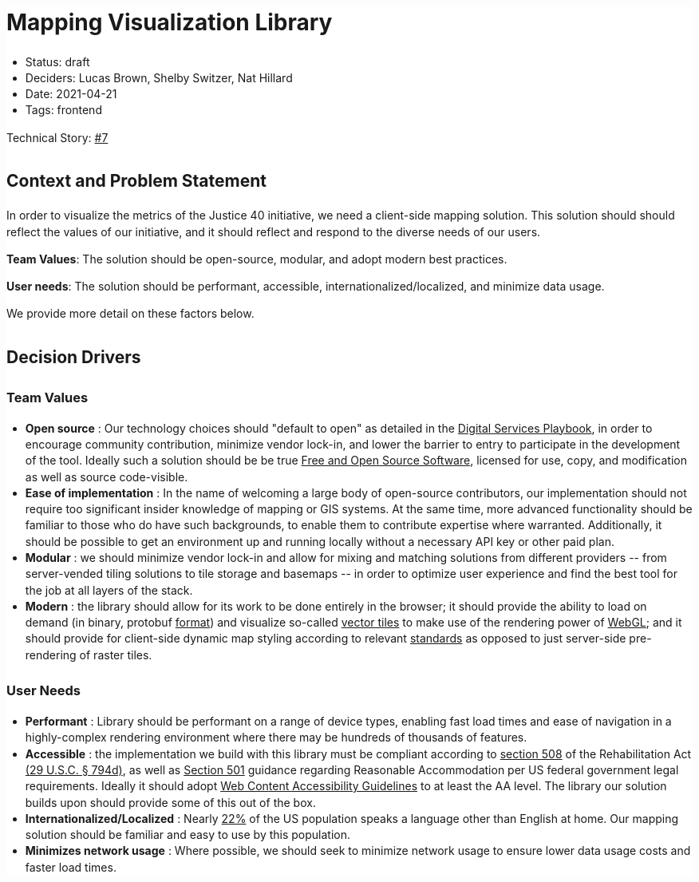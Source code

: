 # Mapping Visualization Library

- Status: draft
- Deciders: Lucas Brown, Shelby Switzer, Nat Hillard
- Date: 2021-04-21
- Tags: frontend

Technical Story: [#7](https://github.com/usds/environmental-justice/issues/7)

## Context and Problem Statement

In order to visualize the metrics of the Justice 40 initiative, we need a client-side mapping solution. This solution should should reflect the values of our initiative, and it should reflect and respond to the diverse needs of our users.

**Team Values**: The solution should be open-source, modular, and adopt modern best practices.

**User needs**: The solution should be performant, accessible, internationalized/localized, and minimize data usage.

We provide more detail on these factors below.

## Decision Drivers

### Team Values

- **Open source** : Our technology choices should "default to open" as detailed in the [Digital Services Playbook](https://playbook.cio.gov/#play13), in order to encourage community contribution, minimize vendor lock-in, and lower the barrier to entry to participate in the development of the tool. Ideally such a solution should be be true [Free and Open Source Software](https://en.wikipedia.org/wiki/Free_and_open-source_software), licensed for use, copy, and modification as well as source code-visible.
- **Ease of implementation** : In the name of welcoming a large body of open-source contributors, our implementation should not require too significant insider knowledge of mapping or GIS systems. At the same time, more advanced functionality should be familiar to those who do have such backgrounds, to enable them to contribute expertise where warranted. Additionally, it should be possible to get an environment up and running locally without a necessary API key or other paid plan.
- **Modular** : we should minimize vendor lock-in and allow for mixing and matching solutions from different providers -- from server-vended tiling solutions to tile storage and basemaps -- in order to optimize user experience and find the best tool for the job at all layers of the stack.
- **Modern** : the library should allow for its work to be done entirely in the browser; it should provide the ability to load on demand (in binary, protobuf [format](https://github.com/mapbox/vector-tile-spec)) and visualize so-called [vector tiles](https://en.wikipedia.org/wiki/Vector_tiles) to make use of the rendering power of [WebGL](https://www.khronos.org/webgl/); and it should provide for client-side dynamic map styling according to relevant [standards](https://docs.mapbox.com/mapbox-gl-js/style-spec/) as opposed to just server-side pre-rendering of raster tiles.

### User Needs

- **Performant** : Library should be performant on a range of device types, enabling fast load times and ease of navigation in a highly-complex rendering environment where there may be hundreds of thousands of features.
- **Accessible** : the implementation we build with this library must be compliant according to [section 508](https://www.section508.gov/) of the Rehabilitation Act [(29 U.S.C. § 794d)](https://www.govinfo.gov/content/pkg/USCODE-2011-title29/html/USCODE-2011-title29-chap16-subchapV-sec794d.htm), as well as [Section 501](https://www.eeoc.gov/statutes/rehabilitation-act-1973) guidance regarding Reasonable Accommodation per US federal government legal requirements. Ideally it should adopt [Web Content Accessibility Guidelines](https://www.w3.org/WAI/standards-guidelines/wcag/) to at least the AA level. The library our solution builds upon should provide some of this out of the box.
- **Internationalized/Localized** : Nearly [22%](https://data.census.gov/cedsci/table?q=B16001&hidePreview=false&tid=ACSDT1Y2017.B16001&vintage=2018) of the US population speaks a language other than English at home. Our mapping solution should be familiar and easy to use by this population.
- **Minimizes network usage** : Where possible, we should seek to minimize network usage to ensure lower data usage costs and faster load times.